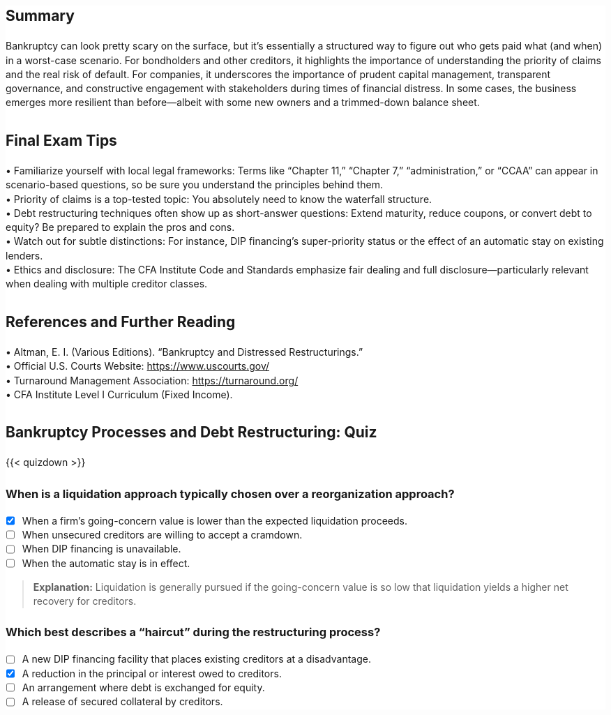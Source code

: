 ## Summary

Bankruptcy can look pretty scary on the surface, but it’s essentially a structured way to figure out who gets paid what (and when) in a worst-case scenario. For bondholders and other creditors, it highlights the importance of understanding the priority of claims and the real risk of default. For companies, it underscores the importance of prudent capital management, transparent governance, and constructive engagement with stakeholders during times of financial distress. In some cases, the business emerges more resilient than before—albeit with some new owners and a trimmed-down balance sheet.

## Final Exam Tips

• Familiarize yourself with local legal frameworks: Terms like “Chapter 11,” “Chapter 7,” “administration,” or “CCAA” can appear in scenario-based questions, so be sure you understand the principles behind them.  
• Priority of claims is a top-tested topic: You absolutely need to know the waterfall structure.  
• Debt restructuring techniques often show up as short-answer questions: Extend maturity, reduce coupons, or convert debt to equity? Be prepared to explain the pros and cons.  
• Watch out for subtle distinctions: For instance, DIP financing’s super-priority status or the effect of an automatic stay on existing lenders.  
• Ethics and disclosure: The CFA Institute Code and Standards emphasize fair dealing and full disclosure—particularly relevant when dealing with multiple creditor classes.

## References and Further Reading

• Altman, E. I. (Various Editions). “Bankruptcy and Distressed Restructurings.”  
• Official U.S. Courts Website: <https://www.uscourts.gov/>  
• Turnaround Management Association: <https://turnaround.org/>  
• CFA Institute Level I Curriculum (Fixed Income).  

## Bankruptcy Processes and Debt Restructuring: Quiz

{{< quizdown >}}

### When is a liquidation approach typically chosen over a reorganization approach?

- [x] When a firm’s going-concern value is lower than the expected liquidation proceeds.  
- [ ] When unsecured creditors are willing to accept a cramdown.  
- [ ] When DIP financing is unavailable.  
- [ ] When the automatic stay is in effect.  

> **Explanation:** Liquidation is generally pursued if the going-concern value is so low that liquidation yields a higher net recovery for creditors.

### Which best describes a “haircut” during the restructuring process?

- [ ] A new DIP financing facility that places existing creditors at a disadvantage.  
- [x] A reduction in the principal or interest owed to creditors.  
- [ ] An arrangement where debt is exchanged for equity.  
- [ ] A release of secured collateral by creditors.  
